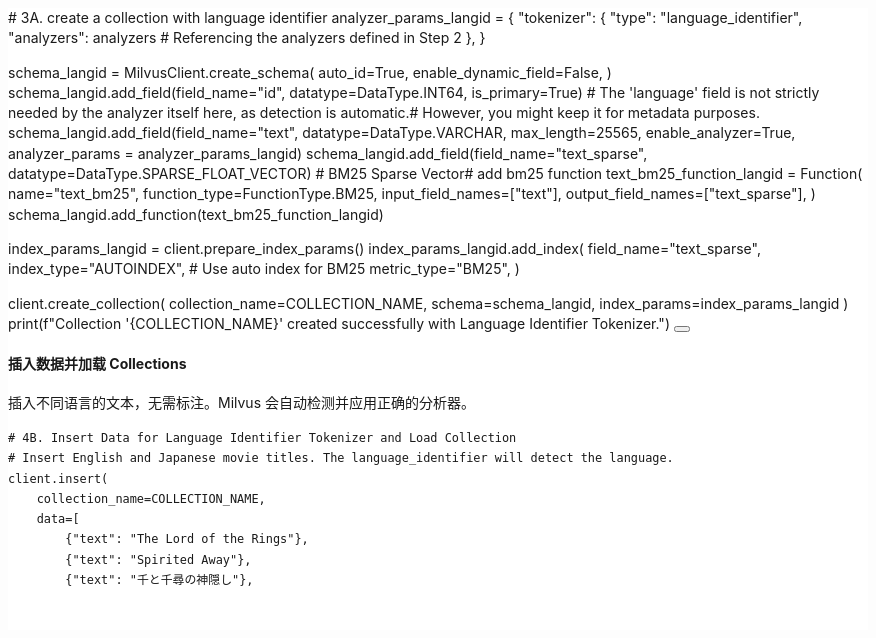 <span class="hljs-comment"># 3A. create a collection with language identifier</span>
analyzer_params_langid = {
    <span class="hljs-string">&quot;tokenizer&quot;</span>: {
        <span class="hljs-string">&quot;type&quot;</span>: <span class="hljs-string">&quot;language_identifier&quot;</span>,
        <span class="hljs-string">&quot;analyzers&quot;</span>: analyzers <span class="hljs-comment"># Referencing the analyzers defined in Step 2</span>
    },
}

schema_langid = MilvusClient.create_schema(
    auto_id=<span class="hljs-literal">True</span>,
    enable_dynamic_field=<span class="hljs-literal">False</span>,
)
schema_langid.add_field(field_name=<span class="hljs-string">&quot;id&quot;</span>, datatype=DataType.INT64, is_primary=<span class="hljs-literal">True</span>)
<span class="hljs-comment"># The &#x27;language&#x27; field is not strictly needed by the analyzer itself here, as detection is automatic.# However, you might keep it for metadata purposes.</span>
schema_langid.add_field(field_name=<span class="hljs-string">&quot;text&quot;</span>, datatype=DataType.VARCHAR, max_length=<span class="hljs-number">25565</span>, enable_analyzer=<span class="hljs-literal">True</span>, analyzer_params = analyzer_params_langid)
schema_langid.add_field(field_name=<span class="hljs-string">&quot;text_sparse&quot;</span>, datatype=DataType.SPARSE_FLOAT_VECTOR) <span class="hljs-comment"># BM25 Sparse Vector# add bm25 function</span>
text_bm25_function_langid = Function(
    name=<span class="hljs-string">&quot;text_bm25&quot;</span>,
    function_type=FunctionType.BM25,
    input_field_names=[<span class="hljs-string">&quot;text&quot;</span>],
    output_field_names=[<span class="hljs-string">&quot;text_sparse&quot;</span>],
)
schema_langid.add_function(text_bm25_function_langid)

index_params_langid = client.prepare_index_params()
index_params_langid.add_index(
    field_name=<span class="hljs-string">&quot;text_sparse&quot;</span>,
    index_type=<span class="hljs-string">&quot;AUTOINDEX&quot;</span>, <span class="hljs-comment"># Use auto index for BM25</span>
    metric_type=<span class="hljs-string">&quot;BM25&quot;</span>,
)

client.create_collection(
    collection_name=COLLECTION_NAME,
    schema=schema_langid,
    index_params=index_params_langid
)
<span class="hljs-built_in">print</span>(<span class="hljs-string">f&quot;Collection &#x27;<span class="hljs-subst">{COLLECTION_NAME}</span>&#x27; created successfully with Language Identifier Tokenizer.&quot;</span>)
<button class="copy-code-btn"></button></code></pre>
<h4 id="Insert-Data-and-Load-Collection" class="common-anchor-header">插入数据并加载 Collections</h4><p>插入不同语言的文本，无需标注。Milvus 会自动检测并应用正确的分析器。</p>
<pre><code translate="no"><span class="hljs-comment"># 4B. Insert Data for Language Identifier Tokenizer and Load Collection</span>
<span class="hljs-comment"># Insert English and Japanese movie titles. The language_identifier will detect the language.</span>
client.insert(
    collection_name=COLLECTION_NAME,
    data=[
        {<span class="hljs-string">&quot;text&quot;</span>: <span class="hljs-string">&quot;The Lord of the Rings&quot;</span>},
        {<span class="hljs-string">&quot;text&quot;</span>: <span class="hljs-string">&quot;Spirited Away&quot;</span>},
        {<span class="hljs-string">&quot;text&quot;</span>: <span class="hljs-string">&quot;千と千尋の神隠し&quot;</span>}, 